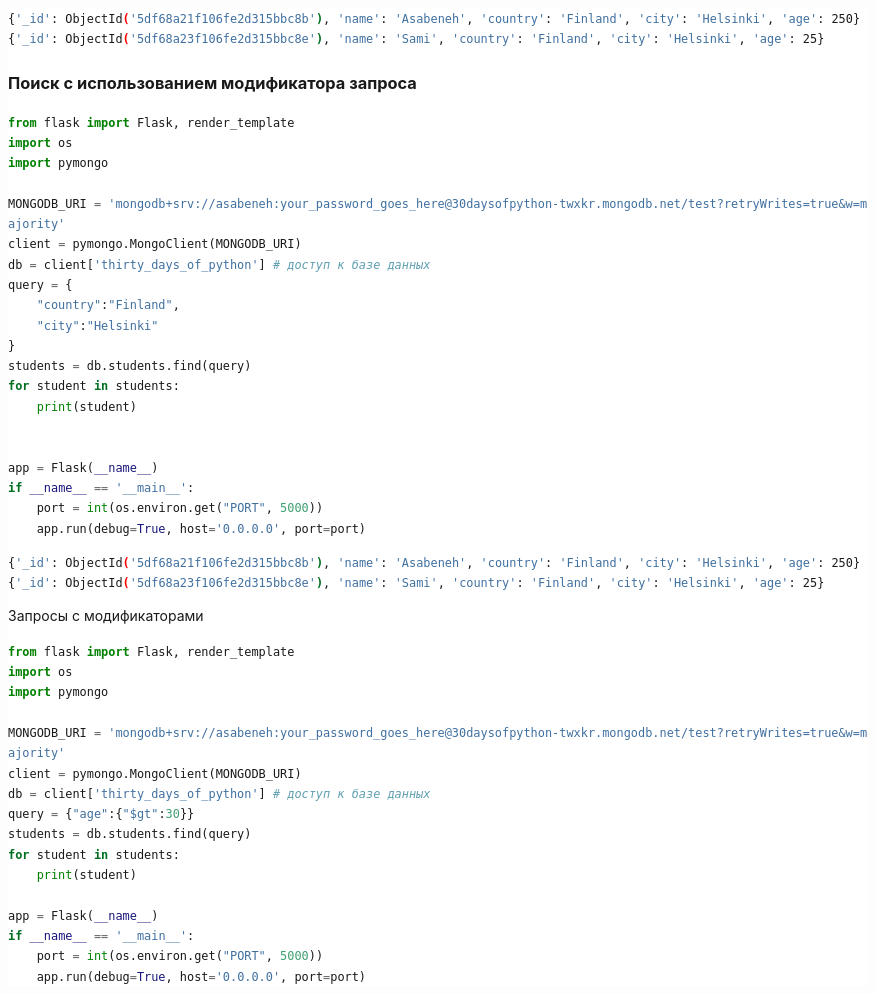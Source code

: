 ```py
```

```sh
{'_id': ObjectId('5df68a21f106fe2d315bbc8b'), 'name': 'Asabeneh', 'country': 'Finland', 'city': 'Helsinki', 'age': 250}
{'_id': ObjectId('5df68a23f106fe2d315bbc8e'), 'name': 'Sami', 'country': 'Finland', 'city': 'Helsinki', 'age': 25}
```

### Поиск с использованием модификатора запроса

```py
from flask import Flask, render_template
import os
import pymongo

MONGODB_URI = 'mongodb+srv://asabeneh:your_password_goes_here@30daysofpython-twxkr.mongodb.net/test?retryWrites=true&w=majority'
client = pymongo.MongoClient(MONGODB_URI)
db = client['thirty_days_of_python'] # доступ к базе данных
query = {
    "country":"Finland",
    "city":"Helsinki"
}
students = db.students.find(query)
for student in students:
    print(student)


app = Flask(__name__)
if __name__ == '__main__':
    port = int(os.environ.get("PORT", 5000))
    app.run(debug=True, host='0.0.0.0', port=port)
```

```sh
{'_id': ObjectId('5df68a21f106fe2d315bbc8b'), 'name': 'Asabeneh', 'country': 'Finland', 'city': 'Helsinki', 'age': 250}
{'_id': ObjectId('5df68a23f106fe2d315bbc8e'), 'name': 'Sami', 'country': 'Finland', 'city': 'Helsinki', 'age': 25}
```

Запросы с модификаторами

```py
from flask import Flask, render_template
import os
import pymongo

MONGODB_URI = 'mongodb+srv://asabeneh:your_password_goes_here@30daysofpython-twxkr.mongodb.net/test?retryWrites=true&w=majority'
client = pymongo.MongoClient(MONGODB_URI)
db = client['thirty_days_of_python'] # доступ к базе данных
query = {"age":{"$gt":30}}
students = db.students.find(query)
for student in students:
    print(student)

app = Flask(__name__)
if __name__ == '__main__':
    port = int(os.environ.get("PORT", 5000))
    app.run(debug=True, host='0.0.0.0', port=port)
```
